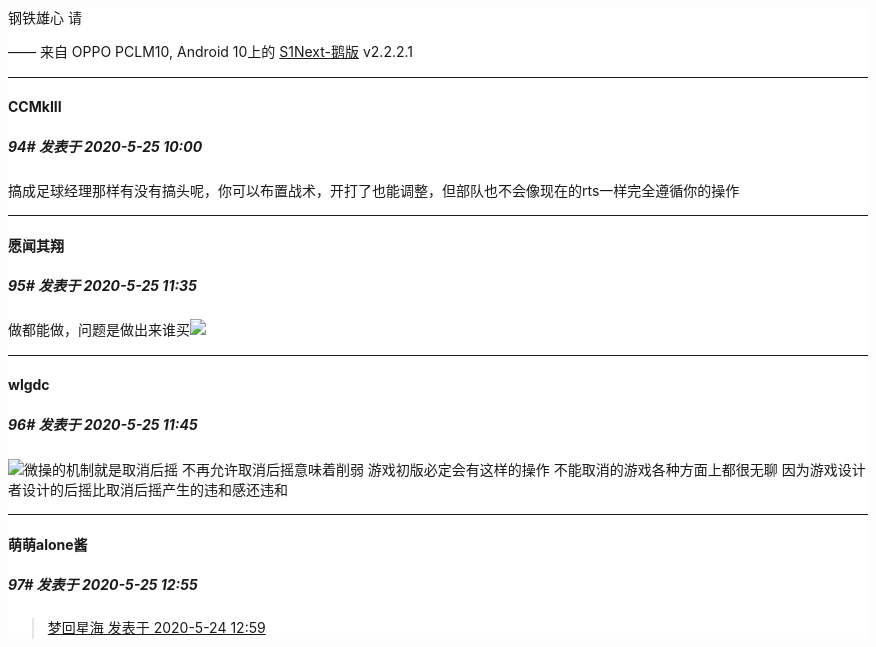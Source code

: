 


钢铁雄心 请

—— 来自 OPPO PCLM10, Android 10上的 [S1Next-鹅版](https://github.com/ykrank/S1-Next/releases) v2.2.2.1







*****

####  CCMkIII  
##### 94#       发表于 2020-5-25 10:00




搞成足球经理那样有没有搞头呢，你可以布置战术，开打了也能调整，但部队也不会像现在的rts一样完全遵循你的操作







*****

####  愿闻其翔  
##### 95#       发表于 2020-5-25 11:35




做都能做，问题是做出来谁买<img src="https://static.saraba1st.com/image/smiley/face2017/037.png" referrerpolicy="no-referrer">







*****

####  wlgdc  
##### 96#       发表于 2020-5-25 11:45



<img src="https://static.saraba1st.com/image/smiley/face2017/020.png" referrerpolicy="no-referrer">微操的机制就是取消后摇 不再允许取消后摇意味着削弱 游戏初版必定会有这样的操作 不能取消的游戏各种方面上都很无聊 因为游戏设计者设计的后摇比取消后摇产生的违和感还违和







*****

####  萌萌alone酱  
##### 97#       发表于 2020-5-25 12:55



<blockquote><a href="httphttps://bbs.saraba1st.com/2b/forum.php?mod=redirect&amp;goto=findpost&amp;pid=47539406&amp;ptid=1936440" target="_blank">梦回星海 发表于 2020-5-24 12:59</a>
